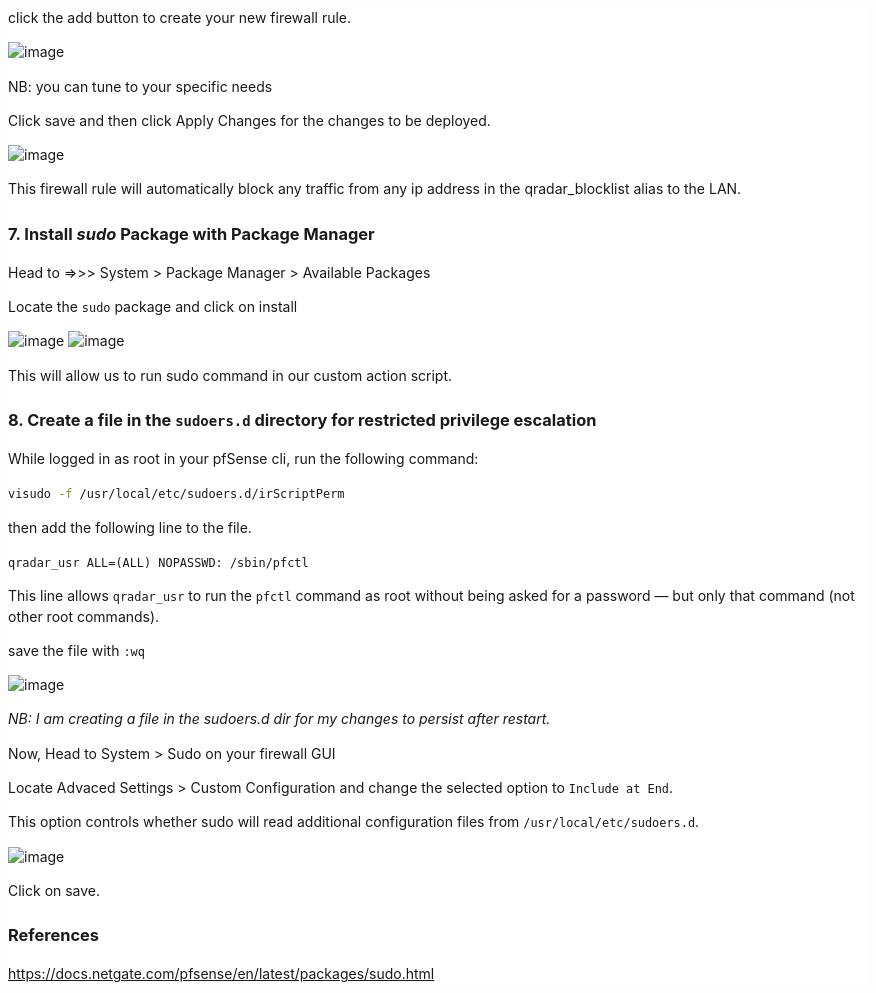    click the add button to create your new firewall rule.

   <img width="1147" height="862" alt="image" src="https://github.com/user-attachments/assets/3541c353-e957-47ef-afc3-88b6f5f72d87" />

   NB: you can tune to your specific needs

   Click save and then click Apply Changes for the changes to be deployed.

   <img width="1150" height="461" alt="image" src="https://github.com/user-attachments/assets/5e7d0ad1-e6a8-4af1-9a5f-2da7ad8eb306" />

   This firewall rule will automatically block any traffic from any ip address in the qradar_blocklist alias to the LAN.

### 7. Install _sudo_ Package with Package Manager

   Head to =>>> System > Package Manager > Available Packages

   Locate the `sudo` package and click on install
   
   <img width="1148" height="419" alt="image" src="https://github.com/user-attachments/assets/79fc9ddd-c8da-44e0-96c1-ba73f8e99b9f" />

   <img width="1149" height="526" alt="image" src="https://github.com/user-attachments/assets/ee16f7c8-8c0c-413b-b587-c48e7e81bc14" />

   This will allow us to run sudo command in our custom action script.

### 8. Create a file in the `sudoers.d` directory for restricted privilege escalation

   While logged in as root in your pfSense cli, run the following command:
   ```bash
   visudo -f /usr/local/etc/sudoers.d/irScriptPerm
   ```
   then add the following line to the file.
   
   ```text
   qradar_usr ALL=(ALL) NOPASSWD: /sbin/pfctl
   ```
   
   This line allows `qradar_usr` to run the `pfctl` command as root without being asked for a password — but only that command (not other root commands).

   save the file with `:wq`
   
   <img width="834" height="67" alt="image" src="https://github.com/user-attachments/assets/9a94468b-c33e-45b6-8a1b-c7efad1a4da7" />

   _NB: I am creating a file in the sudoers.d dir for my changes to persist after restart._
   
   Now, Head to System > Sudo on your firewall GUI

   Locate Advaced Settings > Custom Configuration and change the selected option to `Include at End`.

   This option controls whether sudo will read additional configuration files from `/usr/local/etc/sudoers.d`.
   
   <img width="1148" height="240" alt="image" src="https://github.com/user-attachments/assets/be9b414a-25a7-453c-8b26-9b94c79f95b5" />

   Click on save.


   ### References
   https://docs.netgate.com/pfsense/en/latest/packages/sudo.html
